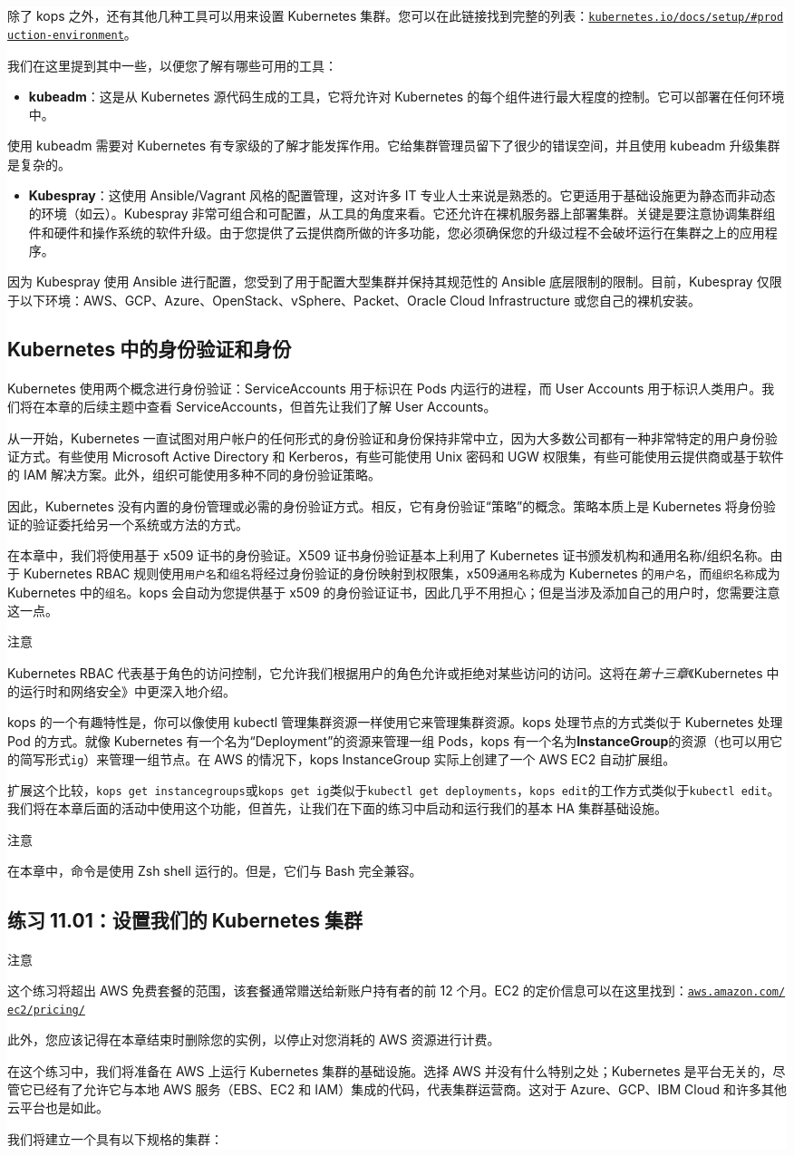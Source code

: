 除了 kops 之外，还有其他几种工具可以用来设置 Kubernetes 集群。您可以在此链接找到完整的列表：[`kubernetes.io/docs/setup/#production-environment`](https://kubernetes.io/docs/setup/#production-environment)。

我们在这里提到其中一些，以便您了解有哪些可用的工具：

+   **kubeadm**：这是从 Kubernetes 源代码生成的工具，它将允许对 Kubernetes 的每个组件进行最大程度的控制。它可以部署在任何环境中。

使用 kubeadm 需要对 Kubernetes 有专家级的了解才能发挥作用。它给集群管理员留下了很少的错误空间，并且使用 kubeadm 升级集群是复杂的。

+   **Kubespray**：这使用 Ansible/Vagrant 风格的配置管理，这对许多 IT 专业人士来说是熟悉的。它更适用于基础设施更为静态而非动态的环境（如云）。Kubespray 非常可组合和可配置，从工具的角度来看。它还允许在裸机服务器上部署集群。关键是要注意协调集群组件和硬件和操作系统的软件升级。由于您提供了云提供商所做的许多功能，您必须确保您的升级过程不会破坏运行在集群之上的应用程序。

因为 Kubespray 使用 Ansible 进行配置，您受到了用于配置大型集群并保持其规范性的 Ansible 底层限制的限制。目前，Kubespray 仅限于以下环境：AWS、GCP、Azure、OpenStack、vSphere、Packet、Oracle Cloud Infrastructure 或您自己的裸机安装。

## Kubernetes 中的身份验证和身份

Kubernetes 使用两个概念进行身份验证：ServiceAccounts 用于标识在 Pods 内运行的进程，而 User Accounts 用于标识人类用户。我们将在本章的后续主题中查看 ServiceAccounts，但首先让我们了解 User Accounts。

从一开始，Kubernetes 一直试图对用户帐户的任何形式的身份验证和身份保持非常中立，因为大多数公司都有一种非常特定的用户身份验证方式。有些使用 Microsoft Active Directory 和 Kerberos，有些可能使用 Unix 密码和 UGW 权限集，有些可能使用云提供商或基于软件的 IAM 解决方案。此外，组织可能使用多种不同的身份验证策略。

因此，Kubernetes 没有内置的身份管理或必需的身份验证方式。相反，它有身份验证“策略”的概念。策略本质上是 Kubernetes 将身份验证的验证委托给另一个系统或方法的方式。

在本章中，我们将使用基于 x509 证书的身份验证。X509 证书身份验证基本上利用了 Kubernetes 证书颁发机构和通用名称/组织名称。由于 Kubernetes RBAC 规则使用`用户名`和`组名`将经过身份验证的身份映射到权限集，x509`通用名称`成为 Kubernetes 的`用户名`，而`组织名称`成为 Kubernetes 中的`组名`。kops 会自动为您提供基于 x509 的身份验证证书，因此几乎不用担心；但是当涉及添加自己的用户时，您需要注意这一点。

注意

Kubernetes RBAC 代表基于角色的访问控制，它允许我们根据用户的角色允许或拒绝对某些访问的访问。这将在*第十三章*《Kubernetes 中的运行时和网络安全》中更深入地介绍。

kops 的一个有趣特性是，你可以像使用 kubectl 管理集群资源一样使用它来管理集群资源。kops 处理节点的方式类似于 Kubernetes 处理 Pod 的方式。就像 Kubernetes 有一个名为“Deployment”的资源来管理一组 Pods，kops 有一个名为**InstanceGroup**的资源（也可以用它的简写形式`ig`）来管理一组节点。在 AWS 的情况下，kops InstanceGroup 实际上创建了一个 AWS EC2 自动扩展组。

扩展这个比较，`kops get instancegroups`或`kops get ig`类似于`kubectl get deployments`，`kops edit`的工作方式类似于`kubectl edit`。我们将在本章后面的活动中使用这个功能，但首先，让我们在下面的练习中启动和运行我们的基本 HA 集群基础设施。

注意

在本章中，命令是使用 Zsh shell 运行的。但是，它们与 Bash 完全兼容。

## 练习 11.01：设置我们的 Kubernetes 集群

注意

这个练习将超出 AWS 免费套餐的范围，该套餐通常赠送给新账户持有者的前 12 个月。EC2 的定价信息可以在这里找到：[`aws.amazon.com/ec2/pricing/`](https://aws.amazon.com/ec2/pricing/)

此外，您应该记得在本章结束时删除您的实例，以停止对您消耗的 AWS 资源进行计费。

在这个练习中，我们将准备在 AWS 上运行 Kubernetes 集群的基础设施。选择 AWS 并没有什么特别之处；Kubernetes 是平台无关的，尽管它已经有了允许它与本地 AWS 服务（EBS、EC2 和 IAM）集成的代码，代表集群运营商。这对于 Azure、GCP、IBM Cloud 和许多其他云平台也是如此。

我们将建立一个具有以下规格的集群：
